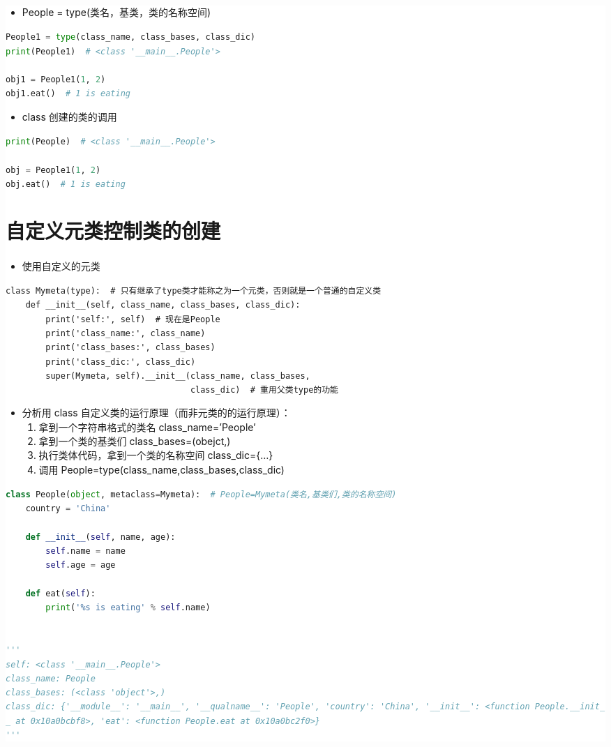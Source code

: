 - People = type(类名，基类，类的名称空间)

```python
People1 = type(class_name, class_bases, class_dic)
print(People1)  # <class '__main__.People'>

obj1 = People1(1, 2)
obj1.eat()  # 1 is eating
```

- class 创建的类的调用

```python
print(People)  # <class '__main__.People'>

obj = People1(1, 2)
obj.eat()  # 1 is eating
```

# 自定义元类控制类的创建

- 使用自定义的元类

```
class Mymeta(type):  # 只有继承了type类才能称之为一个元类，否则就是一个普通的自定义类
    def __init__(self, class_name, class_bases, class_dic):
        print('self:', self)  # 现在是People
        print('class_name:', class_name)
        print('class_bases:', class_bases)
        print('class_dic:', class_dic)
        super(Mymeta, self).__init__(class_name, class_bases,
                                     class_dic)  # 重用父类type的功能
```

- 分析用 class 自定义类的运行原理（而非元类的的运行原理）：
  1. 拿到一个字符串格式的类名 class_name=’People’
  2. 拿到一个类的基类们 class_bases=(obejct,)
  3. 执行类体代码，拿到一个类的名称空间 class_dic={…}
  4. 调用 People=type(class_name,class_bases,class_dic)

```python
class People(object, metaclass=Mymeta):  # People=Mymeta(类名,基类们,类的名称空间)
    country = 'China'

    def __init__(self, name, age):
        self.name = name
        self.age = age

    def eat(self):
        print('%s is eating' % self.name)


'''
self: <class '__main__.People'>
class_name: People
class_bases: (<class 'object'>,)
class_dic: {'__module__': '__main__', '__qualname__': 'People', 'country': 'China', '__init__': <function People.__init__ at 0x10a0bcbf8>, 'eat': <function People.eat at 0x10a0bc2f0>}
'''
```

